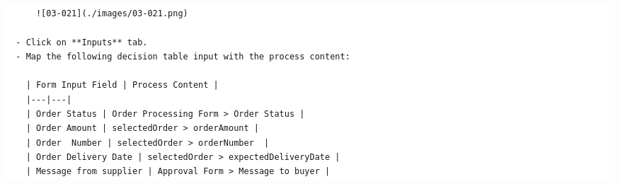           ![03-021](./images/03-021.png)  

      - Click on **Inputs** tab.
      - Map the following decision table input with the process content:

        | Form Input Field | Process Content |
        |---|---|
        | Order Status | Order Processing Form > Order Status |
        | Order Amount | selectedOrder > orderAmount |
        | Order  Number | selectedOrder > orderNumber  |
        | Order Delivery Date | selectedOrder > expectedDeliveryDate |
        | Message from supplier | Approval Form > Message to buyer |
